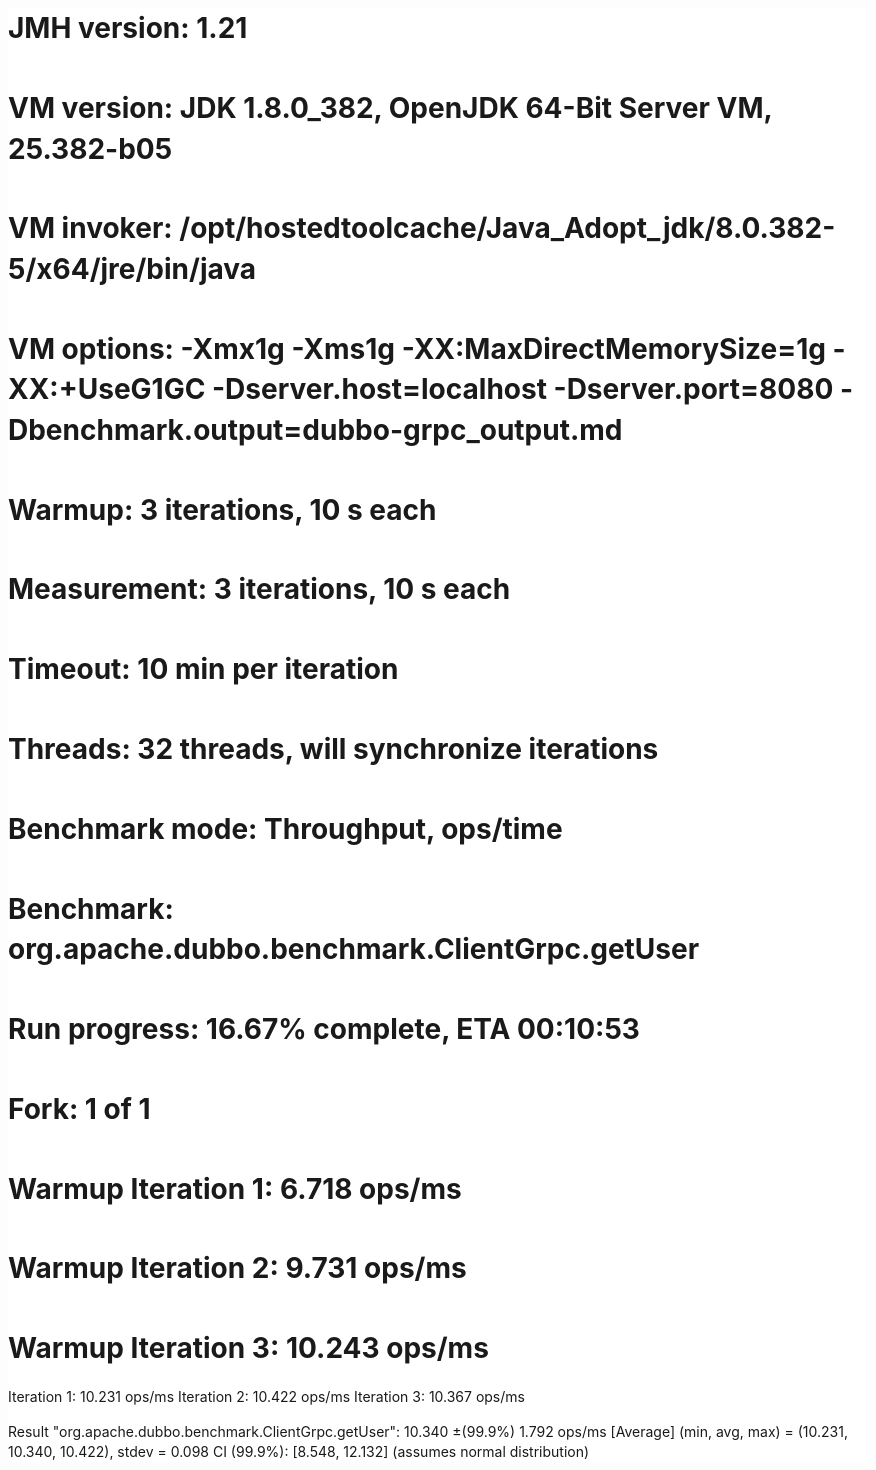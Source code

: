
# JMH version: 1.21
# VM version: JDK 1.8.0_382, OpenJDK 64-Bit Server VM, 25.382-b05
# VM invoker: /opt/hostedtoolcache/Java_Adopt_jdk/8.0.382-5/x64/jre/bin/java
# VM options: -Xmx1g -Xms1g -XX:MaxDirectMemorySize=1g -XX:+UseG1GC -Dserver.host=localhost -Dserver.port=8080 -Dbenchmark.output=dubbo-grpc_output.md
# Warmup: 3 iterations, 10 s each
# Measurement: 3 iterations, 10 s each
# Timeout: 10 min per iteration
# Threads: 32 threads, will synchronize iterations
# Benchmark mode: Throughput, ops/time
# Benchmark: org.apache.dubbo.benchmark.ClientGrpc.getUser

# Run progress: 16.67% complete, ETA 00:10:53
# Fork: 1 of 1
# Warmup Iteration   1: 6.718 ops/ms
# Warmup Iteration   2: 9.731 ops/ms
# Warmup Iteration   3: 10.243 ops/ms
Iteration   1: 10.231 ops/ms
Iteration   2: 10.422 ops/ms
Iteration   3: 10.367 ops/ms


Result "org.apache.dubbo.benchmark.ClientGrpc.getUser":
  10.340 ±(99.9%) 1.792 ops/ms [Average]
  (min, avg, max) = (10.231, 10.340, 10.422), stdev = 0.098
  CI (99.9%): [8.548, 12.132] (assumes normal distribution)
